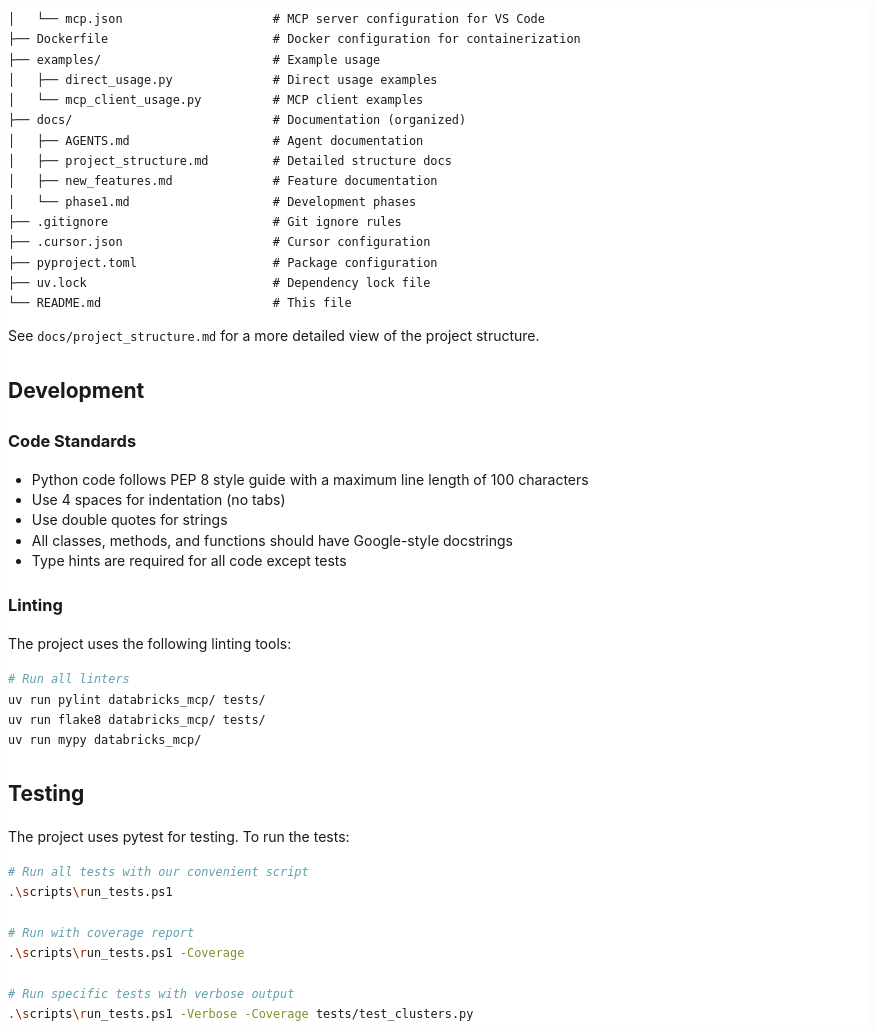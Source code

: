 ```
│   └── mcp.json                     # MCP server configuration for VS Code
├── Dockerfile                       # Docker configuration for containerization
├── examples/                        # Example usage
│   ├── direct_usage.py              # Direct usage examples
│   └── mcp_client_usage.py          # MCP client examples
├── docs/                            # Documentation (organized)
│   ├── AGENTS.md                    # Agent documentation
│   ├── project_structure.md         # Detailed structure docs
│   ├── new_features.md              # Feature documentation
│   └── phase1.md                    # Development phases
├── .gitignore                       # Git ignore rules
├── .cursor.json                     # Cursor configuration
├── pyproject.toml                   # Package configuration
├── uv.lock                          # Dependency lock file
└── README.md                        # This file
```

See `docs/project_structure.md` for a more detailed view of the project structure.

## Development

### Code Standards

- Python code follows PEP 8 style guide with a maximum line length of 100 characters
- Use 4 spaces for indentation (no tabs)
- Use double quotes for strings
- All classes, methods, and functions should have Google-style docstrings
- Type hints are required for all code except tests

### Linting

The project uses the following linting tools:

```bash
# Run all linters
uv run pylint databricks_mcp/ tests/
uv run flake8 databricks_mcp/ tests/
uv run mypy databricks_mcp/
```

## Testing

The project uses pytest for testing. To run the tests:

```bash
# Run all tests with our convenient script
.\scripts\run_tests.ps1

# Run with coverage report
.\scripts\run_tests.ps1 -Coverage

# Run specific tests with verbose output
.\scripts\run_tests.ps1 -Verbose -Coverage tests/test_clusters.py
```
